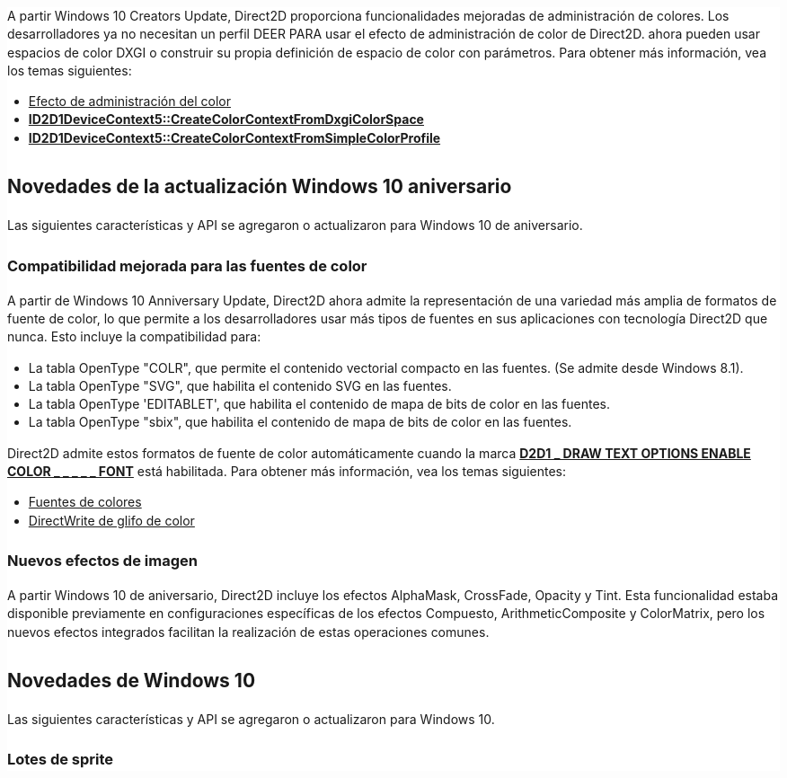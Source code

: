 A partir Windows 10 Creators Update, Direct2D proporciona funcionalidades mejoradas de administración de colores. Los desarrolladores ya no necesitan un perfil DEER PARA usar el efecto de administración de color de Direct2D. ahora pueden usar espacios de color DXGI o construir su propia definición de espacio de color con parámetros. Para obtener más información, vea los temas siguientes:

-   [Efecto de administración del color](color-management.md)
-   [**ID2D1DeviceContext5::CreateColorContextFromDxgiColorSpace**](/windows/win32/api/d2d1_3/nf-d2d1_3-id2d1devicecontext5-createcolorcontextfromdxgicolorspace)
-   [**ID2D1DeviceContext5::CreateColorContextFromSimpleColorProfile**](/windows/win32/api/d2d1_3/nf-d2d1_3-id2d1devicecontext5-createcolorcontextfromsimplecolorprofile(constd2d1_simple_color_profile_id2d1colorcontext1))

## <a name="whats-new-for-windows-10-anniversary-update"></a>Novedades de la actualización Windows 10 aniversario

Las siguientes características y API se agregaron o actualizaron para Windows 10 de aniversario.

### <a name="improved-support-for-color-fonts"></a>Compatibilidad mejorada para las fuentes de color

A partir de Windows 10 Anniversary Update, Direct2D ahora admite la representación de una variedad más amplia de formatos de fuente de color, lo que permite a los desarrolladores usar más tipos de fuentes en sus aplicaciones con tecnología Direct2D que nunca. Esto incluye la compatibilidad para:

-   La tabla OpenType "COLR", que permite el contenido vectorial compacto en las fuentes. (Se admite desde Windows 8.1).
-   La tabla OpenType "SVG", que habilita el contenido SVG en las fuentes.
-   La tabla OpenType 'EDITABLET', que habilita el contenido de mapa de bits de color en las fuentes.
-   La tabla OpenType "sbix", que habilita el contenido de mapa de bits de color en las fuentes.

Direct2D admite estos formatos de fuente de color automáticamente cuando la marca [**D2D1 \_ DRAW TEXT OPTIONS ENABLE COLOR \_ \_ \_ \_ \_ FONT**](/windows/desktop/api/d2d1/ne-d2d1-d2d1_draw_text_options) está habilitada. Para obtener más información, vea los temas siguientes:

-   [Fuentes de colores](/windows/desktop/DirectWrite/color-fonts)
-   [DirectWrite de glifo de color](https://github.com/Microsoft/Windows-universal-samples/tree/master/Samples/DWriteColorGlyph)

### <a name="new-image-effects"></a>Nuevos efectos de imagen

A partir Windows 10 de aniversario, Direct2D incluye los efectos AlphaMask, CrossFade, Opacity y Tint. Esta funcionalidad estaba disponible previamente en configuraciones específicas de los efectos Compuesto, ArithmeticComposite y ColorMatrix, pero los nuevos efectos integrados facilitan la realización de estas operaciones comunes.

## <a name="whats-new-for-windows-10"></a>Novedades de Windows 10

Las siguientes características y API se agregaron o actualizaron para Windows 10.

### <a name="sprite-batches"></a>Lotes de sprite
